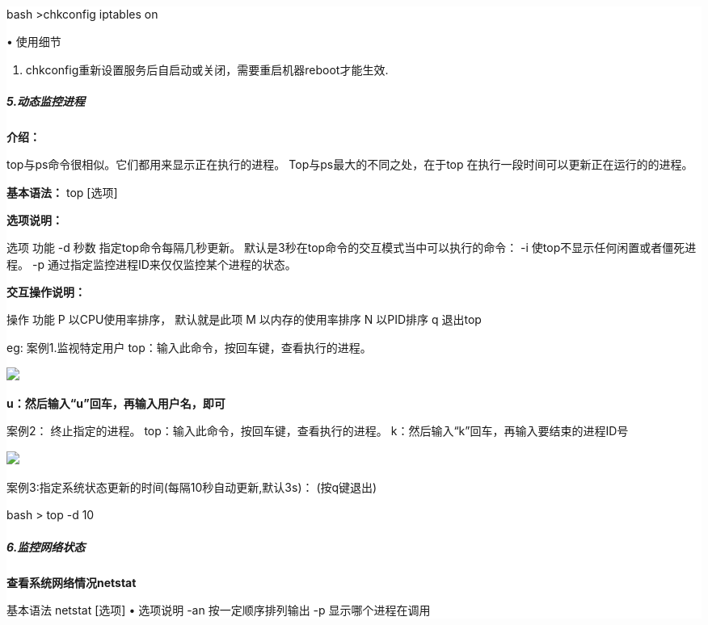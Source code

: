 bash >chkconfig iptables on

• 使用细节
1) chkconfig重新设置服务后自启动或关闭，需要重启机器reboot才能生效.  



##### 5.动态监控进程

**介绍：**

top与ps命令很相似。它们都用来显示正在执行的进程。 Top与ps最大的不同之处，在于top
在执行一段时间可以更新正在运行的的进程。  

**基本语法：**
top [选项]  

**选项说明：**  

选项                                    功能
-d 秒数                               指定top命令每隔几秒更新。 默认是3秒在top命令的交互模式当中可以执行的命令：
-i                                         使top不显示任何闲置或者僵死进程。
-p                                        通过指定监控进程ID来仅仅监控某个进程的状态。

**交互操作说明：**

操作                                   功能
P                                        以CPU使用率排序， 默认就是此项
M                                       以内存的使用率排序
N                                        以PID排序
q                                        退出top



eg:
案例1.监视特定用户
top：输入此命令，按回车键，查看执行的进程。

![](.\IMAGES\37_27.png)

**u：然后输入“u”回车，再输入用户名，即可**



案例2： 终止指定的进程。
top：输入此命令，按回车键，查看执行的进程。
k：然后输入“k”回车，再输入要结束的进程ID号

![](.\IMAGES\37_28.png)

案例3:指定系统状态更新的时间(每隔10秒自动更新,默认3s)：  (按q键退出)

bash >  top -d 10



##### 6.监控网络状态  

**查看系统网络情况netstat**  

基本语法
netstat [选项]
• 选项说明
-an       按一定顺序排列输出
-p         显示哪个进程在调用
